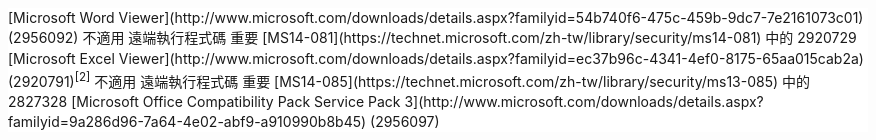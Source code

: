 </td>
</tr>
<tr>
<td style="border:1px solid black;">
[Microsoft Word Viewer](http://www.microsoft.com/downloads/details.aspx?familyid=54b740f6-475c-459b-9dc7-7e2161073c01)  
(2956092)

</td>
<td style="border:1px solid black;">
不適用

</td>
<td style="border:1px solid black;">
遠端執行程式碼

</td>
<td style="border:1px solid black;">
重要

</td>
<td style="border:1px solid black;">
[MS14-081](https://technet.microsoft.com/zh-tw/library/security/ms14-081) 中的 2920729

</td>
</tr>
<tr>
<td style="border:1px solid black;">
[Microsoft Excel Viewer](http://www.microsoft.com/downloads/details.aspx?familyid=ec37b96c-4341-4ef0-8175-65aa015cab2a)  
(2920791)<sup>[2]</sup>

</td>
<td style="border:1px solid black;">
不適用

</td>
<td style="border:1px solid black;">
遠端執行程式碼

</td>
<td style="border:1px solid black;">
重要

</td>
<td style="border:1px solid black;">
[MS14-085](https://technet.microsoft.com/zh-tw/library/security/ms13-085) 中的 2827328

</td>
</tr>
<tr>
<td style="border:1px solid black;">
[Microsoft Office Compatibility Pack Service Pack 3](http://www.microsoft.com/downloads/details.aspx?familyid=9a286d96-7a64-4e02-abf9-a910990b8b45)  
(2956097)
